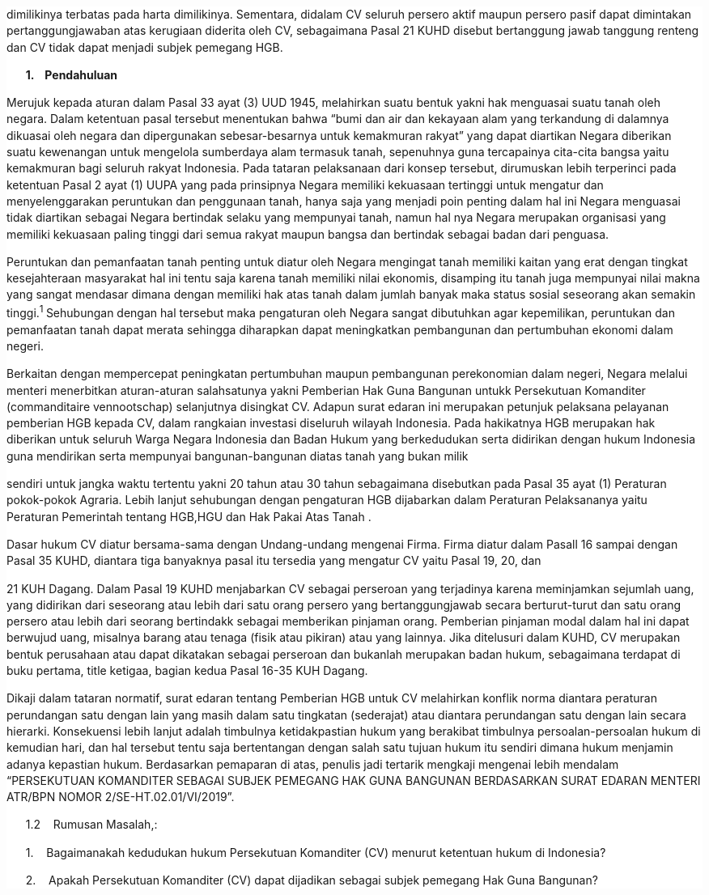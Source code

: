<p><span class="font9">dimilikinya terbatas pada harta dimilikinya. Sementara, didalam CV seluruh persero aktif maupun persero pasif dapat dimintakan pertanggungjawaban atas kerugiaan diderita oleh CV, sebagaimana Pasal 21 KUHD disebut bertanggung jawab tanggung renteng dan CV tidak dapat menjadi subjek pemegang HGB.</span></p>
<ul style="list-style:none;"><li>
<p><span class="font10" style="font-weight:bold;">1.</span><span class="font9" style="font-weight:bold;"> &nbsp;&nbsp;&nbsp;Pendahuluan</span></p></li></ul>
<p><span class="font9">Merujuk kepada aturan dalam Pasal 33 ayat (3) UUD 1945, melahirkan suatu bentuk yakni hak menguasai suatu tanah oleh negara. Dalam ketentuan pasal tersebut menentukan bahwa “bumi dan air dan kekayaan alam yang terkandung di dalamnya dikuasai oleh negara dan dipergunakan sebesar-besarnya untuk kemakmuran rakyat” yang dapat diartikan Negara diberikan suatu kewenangan untuk mengelola sumberdaya alam termasuk tanah, sepenuhnya guna tercapainya cita-cita bangsa yaitu kemakmuran bagi seluruh rakyat Indonesia. Pada tataran pelaksanaan dari konsep tersebut, dirumuskan lebih terperinci pada ketentuan Pasal 2 ayat (1) UUPA yang pada prinsipnya Negara memiliki kekuasaan tertinggi untuk mengatur dan menyelenggarakan peruntukan dan penggunaan tanah, hanya saja yang menjadi poin penting dalam hal ini Negara menguasai tidak diartikan sebagai Negara bertindak selaku yang mempunyai tanah, namun hal nya Negara merupakan organisasi yang memiliki kekuasaan paling tinggi dari semua rakyat maupun bangsa dan bertindak sebagai badan dari penguasa.</span></p>
<p><span class="font9">Peruntukan dan pemanfaatan tanah penting untuk diatur oleh Negara mengingat tanah memiliki kaitan yang erat dengan tingkat kesejahteraan masyarakat hal ini tentu saja karena tanah memiliki nilai ekonomis, disamping itu tanah juga mempunyai nilai makna yang sangat mendasar dimana dengan memiliki hak atas tanah dalam jumlah banyak maka status sosial seseorang akan semakin tinggi.<sup>1 </sup>Sehubungan dengan hal tersebut maka pengaturan oleh Negara sangat dibutuhkan agar kepemilikan, peruntukan dan pemanfaatan tanah dapat merata sehingga diharapkan dapat meningkatkan pembangunan dan pertumbuhan ekonomi dalam negeri.</span></p>
<p><span class="font9">Berkaitan dengan mempercepat peningkatan pertumbuhan maupun pembangunan perekonomian dalam negeri, Negara melalui menteri menerbitkan aturan-aturan salahsatunya yakni Pemberian Hak Guna Bangunan untukk Persekutuan Komanditer (commanditaire vennootschap) selanjutnya disingkat CV. Adapun surat edaran ini merupakan petunjuk pelaksana pelayanan pemberian HGB kepada CV, dalam rangkaian investasi diseluruh wilayah Indonesia. Pada hakikatnya HGB merupakan hak diberikan untuk seluruh Warga Negara Indonesia dan Badan Hukum yang berkedudukan serta didirikan dengan hukum Indonesia guna mendirikan serta mempunyai bangunan-bangunan diatas tanah yang bukan milik</span></p>
<p><span class="font9">sendiri untuk jangka waktu tertentu yakni 20 tahun atau 30 tahun sebagaimana disebutkan pada Pasal 35 ayat (1) Peraturan pokok-pokok Agraria. Lebih lanjut sehubungan dengan pengaturan HGB dijabarkan dalam Peraturan Pelaksananya yaitu Peraturan Pemerintah tentang HGB,HGU dan Hak Pakai Atas Tanah .</span></p>
<p><span class="font9">Dasar hukum CV diatur bersama-sama dengan Undang-undang mengenai Firma. Firma diatur dalam Pasall 16 sampai dengan Pasal 35 KUHD, diantara tiga banyaknya pasal itu tersedia yang mengatur CV yaitu Pasal 19, 20, dan</span></p>
<p><span class="font9">21 KUH Dagang. Dalam Pasal 19 KUHD menjabarkan CV sebagai perseroan yang terjadinya karena meminjamkan sejumlah uang, yang didirikan dari seseorang atau lebih dari satu orang persero yang bertanggungjawab secara berturut-turut dan satu orang persero atau lebih dari seorang bertindakk sebagai memberikan pinjaman orang. Pemberian pinjaman modal dalam hal ini dapat berwujud uang, misalnya barang atau tenaga (fisik atau pikiran) atau yang lainnya. Jika ditelusuri dalam KUHD, CV merupakan bentuk perusahaan atau dapat dikatakan sebagai perseroan dan bukanlah merupakan badan hukum, sebagaimana terdapat di buku pertama, title ketigaa, bagian kedua Pasal 16-35 KUH Dagang.</span></p>
<p><span class="font9">Dikaji dalam tataran normatif, surat edaran tentang Pemberian HGB untuk CV melahirkan konflik norma diantara peraturan perundangan satu dengan lain yang masih dalam satu tingkatan (sederajat) atau diantara perundangan satu dengan lain secara hierarki. Konsekuensi lebih lanjut adalah timbulnya ketidakpastian hukum yang berakibat timbulnya persoalan-persoalan hukum di kemudian hari, dan hal tersebut tentu saja bertentangan dengan salah satu tujuan hukum itu sendiri dimana hukum menjamin adanya kepastian hukum. Berdasarkan pemaparan di atas, penulis jadi tertarik mengkaji mengenai lebih mendalam “PERSEKUTUAN KOMANDITER SEBAGAI SUBJEK PEMEGANG HAK GUNA BANGUNAN BERDASARKAN SURAT EDARAN MENTERI ATR/BPN NOMOR 2/SE-HT.02.01/VI/2019”.</span></p>
<ul style="list-style:none;"><li>
<p><span class="font9">1.2 &nbsp;&nbsp;&nbsp;Rumusan Masalah,:</span></p></li></ul>
<ul style="list-style:none;"><li>
<p><span class="font9">1. &nbsp;&nbsp;&nbsp;Bagaimanakah kedudukan hukum Persekutuan Komanditer (CV) menurut ketentuan hukum di Indonesia?</span></p></li>
<li>
<p><span class="font9">2. &nbsp;&nbsp;&nbsp;Apakah Persekutuan Komanditer (CV) dapat dijadikan sebagai subjek pemegang Hak Guna Bangunan?</span></p></li></ul>
<ul style="list-style:none;"><li>